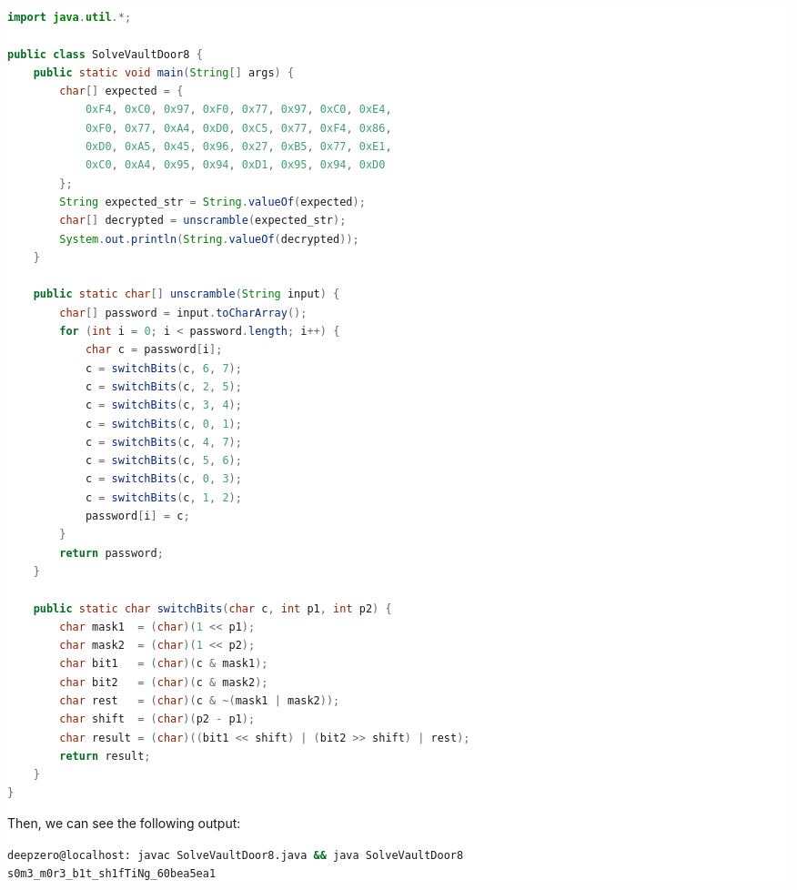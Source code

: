 ```java
import java.util.*;

public class SolveVaultDoor8 {
    public static void main(String[] args) {
        char[] expected = {
            0xF4, 0xC0, 0x97, 0xF0, 0x77, 0x97, 0xC0, 0xE4,
            0xF0, 0x77, 0xA4, 0xD0, 0xC5, 0x77, 0xF4, 0x86,
            0xD0, 0xA5, 0x45, 0x96, 0x27, 0xB5, 0x77, 0xE1,
            0xC0, 0xA4, 0x95, 0x94, 0xD1, 0x95, 0x94, 0xD0
        };
        String expected_str = String.valueOf(expected);
        char[] decrypted = unscramble(expected_str);
        System.out.println(String.valueOf(decrypted));
    }

    public static char[] unscramble(String input) {   
        char[] password = input.toCharArray();
        for (int i = 0; i < password.length; i++) {   
            char c = password[i];
            c = switchBits(c, 6, 7);
            c = switchBits(c, 2, 5);
            c = switchBits(c, 3, 4);
            c = switchBits(c, 0, 1);
            c = switchBits(c, 4, 7);
            c = switchBits(c, 5, 6);
            c = switchBits(c, 0, 3);
            c = switchBits(c, 1, 2);
            password[i] = c;
        }
        return password;
    } 

    public static char switchBits(char c, int p1, int p2) {
        char mask1  = (char)(1 << p1);
        char mask2  = (char)(1 << p2);
        char bit1   = (char)(c & mask1);
        char bit2   = (char)(c & mask2); 
        char rest   = (char)(c & ~(mask1 | mask2));
        char shift  = (char)(p2 - p1);
        char result = (char)((bit1 << shift) | (bit2 >> shift) | rest);
        return result;
    }
}
```

Then, we can see the following output:

```bash
deepzero@localhost: javac SolveVaultDoor8.java && java SolveVaultDoor8
s0m3_m0r3_b1t_sh1fTiNg_60bea5ea1
```
